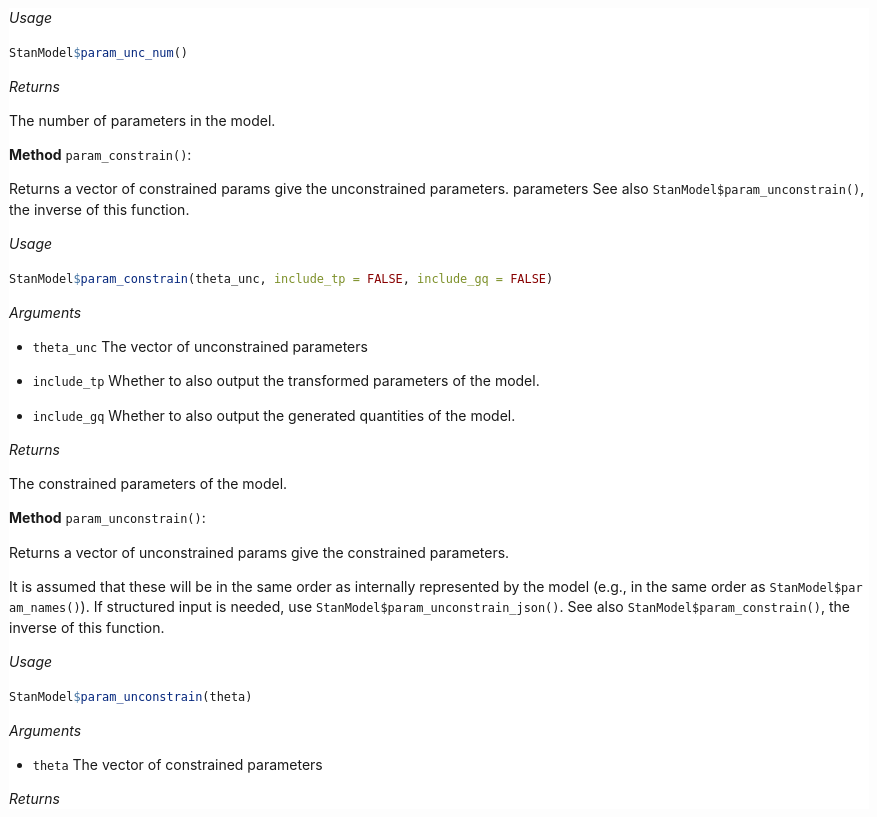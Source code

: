 _Usage_

```R
StanModel$param_unc_num()
```


_Returns_

  The number of parameters in the model.


**Method** `param_constrain()`:

Returns a vector of constrained params give the unconstrained parameters.
parameters See also `StanModel$param_unconstrain()`, the inverse
of this function.

_Usage_

```R
StanModel$param_constrain(theta_unc, include_tp = FALSE, include_gq = FALSE)
```


_Arguments_

  - `theta_unc` The vector of unconstrained parameters

  - `include_tp` Whether to also output the transformed parameters
      of the model.

  - `include_gq` Whether to also output the generated quantities
      of the model.


_Returns_

  The constrained parameters of the model.


**Method** `param_unconstrain()`:

Returns a vector of unconstrained params give the constrained parameters.

It is assumed that these will be in the same order as internally
represented by the model (e.g., in the same order as
`StanModel$param_names()`). If structured input is needed, use
`StanModel$param_unconstrain_json()`. See also
`StanModel$param_constrain()`, the inverse of this function.

_Usage_

```R
StanModel$param_unconstrain(theta)
```


_Arguments_

  - `theta` The vector of constrained parameters


_Returns_
